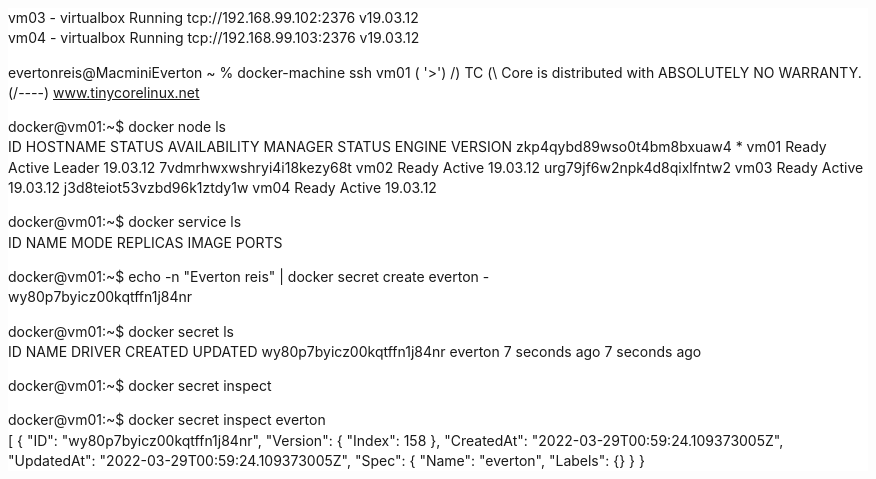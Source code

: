 vm03   -        virtualbox   Running   tcp://192.168.99.102:2376           v19.03.12   
vm04   -        virtualbox   Running   tcp://192.168.99.103:2376           v19.03.12   


~~~

~~~
evertonreis@MacminiEverton ~ % docker-machine ssh vm01
   ( '>')
  /) TC (\   Core is distributed with ABSOLUTELY NO WARRANTY.
 (/-_--_-\)           www.tinycorelinux.net

~~~

~~~
docker@vm01:~$ docker node ls                                                                                                                                                                                                                                                
ID                            HOSTNAME            STATUS              AVAILABILITY        MANAGER STATUS      ENGINE VERSION
zkp4qybd89wso0t4bm8bxuaw4 *   vm01                Ready               Active              Leader              19.03.12
7vdmrhwxwshryi4i18kezy68t     vm02                Ready               Active                                  19.03.12
urg79jf6w2npk4d8qixlfntw2     vm03                Ready               Active                                  19.03.12
j3d8teiot53vzbd96k1ztdy1w     vm04                Ready               Active                                  19.03.12

~~~

~~~
docker@vm01:~$ docker service ls                                                                                                                                                                                                                                             
ID                  NAME                MODE                REPLICAS            IMAGE               PORTS

~~~

~~~
docker@vm01:~$  echo -n "Everton reis" | docker secret create everton -                                                                                                                                                                                                      
wy80p7byicz00kqtffn1j84nr

~~~

~~~
docker@vm01:~$ docker secret ls                                                                                                                                                                                                                                              
ID                          NAME                DRIVER              CREATED             UPDATED
wy80p7byicz00kqtffn1j84nr   everton                                 7 seconds ago       7 seconds ago

~~~

~~~
docker@vm01:~$ docker secret inspect                                                                                                                                      
~~~

~~~
docker@vm01:~$ docker secret inspect everton                                                                                                                                                                                                                                 
[
    {
        "ID": "wy80p7byicz00kqtffn1j84nr",
        "Version": {
            "Index": 158
        },
        "CreatedAt": "2022-03-29T00:59:24.109373005Z",
        "UpdatedAt": "2022-03-29T00:59:24.109373005Z",
        "Spec": {
            "Name": "everton",
            "Labels": {}
        }
    }